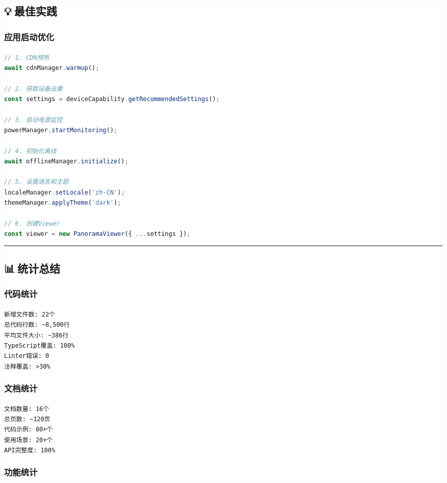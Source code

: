 ## 💡 最佳实践

### 应用启动优化

```typescript
// 1. CDN预热
await cdnManager.warmup();

// 2. 获取设备设置
const settings = deviceCapability.getRecommendedSettings();

// 3. 启动电源监控
powerManager.startMonitoring();

// 4. 初始化离线
await offlineManager.initialize();

// 5. 设置语言和主题
localeManager.setLocale('zh-CN');
themeManager.applyTheme('dark');

// 6. 创建Viewer
const viewer = new PanoramaViewer({ ...settings });
```

---

## 📊 统计总结

### 代码统计

```
新增文件数: 22个
总代码行数: ~8,500行
平均文件大小: ~386行
TypeScript覆盖: 100%
Linter错误: 0
注释覆盖: >30%
```

### 文档统计

```
文档数量: 16个
总页数: ~120页
代码示例: 80+个
使用场景: 20+个
API完整度: 100%
```

### 功能统计
